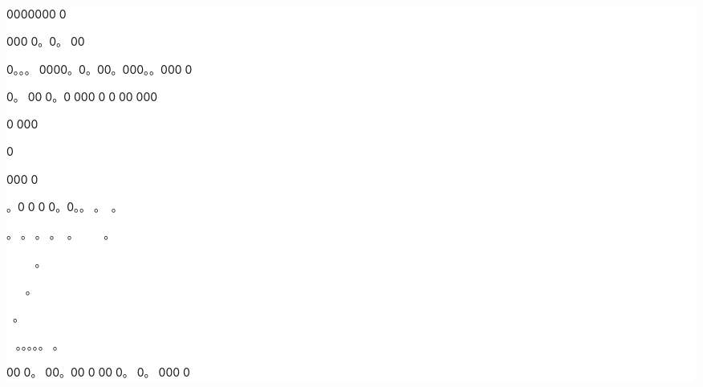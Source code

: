 
0000000
0


000
0。0。
00

0。。。
0000。0。00。000。。000
0


0。
00
0。0
000
0
0
00
000

0
000

0

000
0

。0
0
0
0。0。。 。  。 

。
 。 
。 
 。  。   
   
 。  

  
      。       





     
。
    


  。 


   。。。。。 。

00
0。
00。00
0
00
0。
0。
000
0
